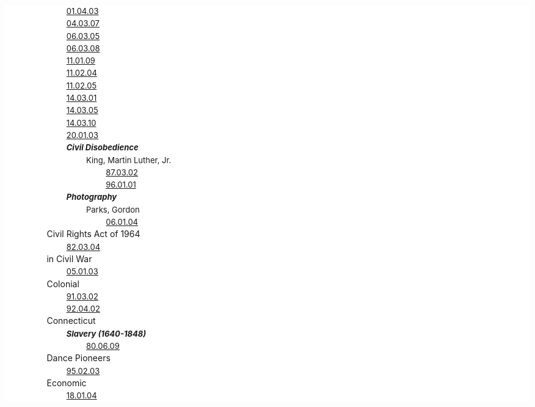 <font color="#ffffff" style="visibility:hidden;">........................</font>
<font size="-1"><a href="../guides/2001/4/01.04.03.x.html">01.04.03</a></font><br/>
<font color="#ffffff" style="visibility:hidden;">........................</font>
<font size="-1"><a href="../guides/2004/3/04.03.07.x.html">04.03.07</a></font><br/>
<font color="#ffffff" style="visibility:hidden;">........................</font>
<font size="-1"><a href="../guides/2006/3/06.03.05.x.html">06.03.05</a></font><br/>
<font color="#ffffff" style="visibility:hidden;">........................</font>
<font size="-1"><a href="../guides/2006/3/06.03.08.x.html">06.03.08</a></font><br/>
<font color="#ffffff" style="visibility:hidden;">........................</font>
<font size="-1"><a href="../guides/2011/1/11.01.09.x.html">11.01.09</a></font><br/>
<font color="#ffffff" style="visibility:hidden;">........................</font>
<font size="-1"><a href="../guides/2011/2/11.02.04.x.html">11.02.04</a></font><br/>
<font color="#ffffff" style="visibility:hidden;">........................</font>
<font size="-1"><a href="../guides/2011/2/11.02.05.x.html">11.02.05</a></font><br/>
<font color="#ffffff" style="visibility:hidden;">........................</font>
<font size="-1"><a href="../guides/2014/3/14.03.01.x.html">14.03.01</a></font><br/>
<font color="#ffffff" style="visibility:hidden;">........................</font>
<font size="-1"><a href="../guides/2014/3/14.03.05.x.html">14.03.05</a></font><br/>
<font color="#ffffff" style="visibility:hidden;">........................</font>
<font size="-1"><a href="../guides/2014/3/14.03.10.x.html">14.03.10</a></font><br/>
<font color="#ffffff" style="visibility:hidden;">........................</font>
<font size="-1"><a href="../guides/2020/1/20.01.03.x.html">20.01.03</a></font><br/>
<font color="#ffffff" style="visibility:hidden;">........................</font>
<font size="-1"><i><b>Civil Disobedience</b></i></font><br/>
<font color="#ffffff" style="visibility:hidden;">................................</font>
<font size="-1">King, Martin Luther, Jr.</font><br/>
<font color="#ffffff" style="visibility:hidden;">........................................</font>
<font size="-1"><a href="../guides/1987/3/87.03.02.x.html">87.03.02</a></font><br/>
<font color="#ffffff" style="visibility:hidden;">........................................</font>
<font size="-1"><a href="../guides/1996/1/96.01.01.x.html">96.01.01</a></font><br/>
<font color="#ffffff" style="visibility:hidden;">........................</font>
<font size="-1"><i><b>Photography</b></i></font><br/>
<font color="#ffffff" style="visibility:hidden;">................................</font>
<font size="-1">Parks, Gordon</font><br/>
<font color="#ffffff" style="visibility:hidden;">........................................</font>
<font size="-1"><a href="../guides/2006/1/06.01.04.x.html">06.01.04</a></font><br/>
<font color="#ffffff" style="visibility:hidden;">................</font>
Civil Rights Act of 1964<br/>
<font color="#ffffff" style="visibility:hidden;">........................</font>
<font size="-1"><a href="../guides/1982/3/82.03.04.x.html">82.03.04</a></font><br/>
<font color="#ffffff" style="visibility:hidden;">................</font>
in Civil War<br/>
<font color="#ffffff" style="visibility:hidden;">........................</font>
<font size="-1"><a href="../guides/2005/1/05.01.03.x.html">05.01.03</a></font><br/>
<font color="#ffffff" style="visibility:hidden;">................</font>
Colonial<br/>
<font color="#ffffff" style="visibility:hidden;">........................</font>
<font size="-1"><a href="../guides/1991/3/91.03.02.x.html">91.03.02</a></font><br/>
<font color="#ffffff" style="visibility:hidden;">........................</font>
<font size="-1"><a href="../guides/1992/4/92.04.02.x.html">92.04.02</a></font><br/>
<font color="#ffffff" style="visibility:hidden;">................</font>
Connecticut<br/>
<font color="#ffffff" style="visibility:hidden;">........................</font>
<font size="-1"><i><b>Slavery (1640-1848)</b></i></font><br/>
<font color="#ffffff" style="visibility:hidden;">................................</font>
<font size="-1"><a href="../guides/1980/6/80.06.09.x.html">80.06.09</a></font><br/>
<font color="#ffffff" style="visibility:hidden;">................</font>
Dance Pioneers<br/>
<font color="#ffffff" style="visibility:hidden;">........................</font>
<font size="-1"><a href="../guides/1995/2/95.02.03.x.html">95.02.03</a></font><br/>
<font color="#ffffff" style="visibility:hidden;">................</font>
Economic<br/>
<font color="#ffffff" style="visibility:hidden;">........................</font>
<font size="-1"><a href="../guides/2018/1/18.01.04.x.html">18.01.04</a></font><br/>